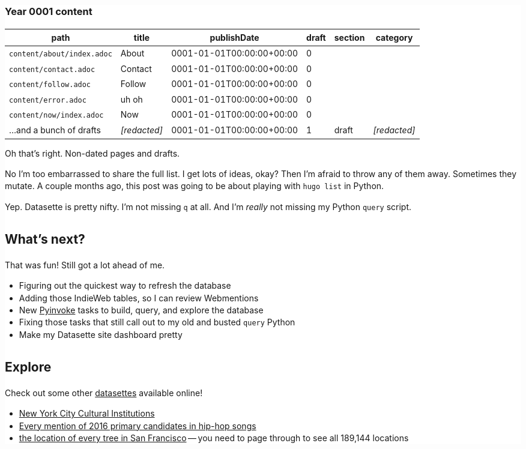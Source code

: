 ``` sql
```

### Year 0001 content

| path                       | title   | publishDate               | draft | section | category
| -------------------------- | ------- | ------------------------- | ----- | ------- | --------
| `content/about/index.adoc` | About   | 0001-01-01T00:00:00+00:00 | 0     |         |
| `content/contact.adoc`     | Contact | 0001-01-01T00:00:00+00:00 | 0     |         |
| `content/follow.adoc`      | Follow  | 0001-01-01T00:00:00+00:00 | 0     |         |
| `content/error.adoc`       | uh oh   | 0001-01-01T00:00:00+00:00 | 0     |         |
| `content/now/index.adoc`   | Now     | 0001-01-01T00:00:00+00:00 | 0     |         |
| …and a bunch of drafts     | *[redacted]* | 0001-01-01T00:00:00+00:00 | 1    | draft | *[redacted]*

Oh that’s right. Non-dated pages and drafts.

No I’m too embarrassed to share the full list. I get lots of ideas, okay? Then
I’m afraid to throw any of them away. Sometimes they mutate. A couple months
ago, this post was going to be about playing with `hugo list` in Python.

Yep. Datasette is pretty nifty. I’m not missing `q` at all. And I’m *really*
not missing my Python `query` script.

## What’s next?

That was fun! Still got a lot ahead of me.

- Figuring out the quickest way to refresh the database
- Adding those IndieWeb tables, so I can review Webmentions
- New [Pyinvoke](/tags/pyinvoke) tasks to build, query, and explore the database
- Fixing those tasks that still call out to my old and busted `query` Python
- Make my Datasette site dashboard pretty

## Explore

Check out some other [datasettes][] available online!

- [New York City Cultural Institutions](https://nyc-cultural-institutions.now.sh/)
- [Every mention of 2016 primary candidates in hip-hop songs](https://fivethirtyeight.datasettes.com/fivethirtyeight/hip-hop-candidate-lyrics%2Fgenius_hip_hop_lyrics)
- [the location of every tree in San Francisco](https://san-francisco.datasettes.com/sf-trees-ebc2ad9/Street_Tree_List) — you need to page through to see all 189,144 locations

[raku-tangles]: /post/2020/07/tangling-code-from-hugo-content-with-raku/
[datasette-tools]: https://datasette.readthedocs.io/en/stable/ecosystem.html#ecosystem
[datasette]: https://datasette.readthedocs.io/en/stable/
[sqlite]: https://sqlite.org
[frew]: https://blog.afoolishmanifesto.com/
[blogging-workflow]: https://blog.afoolishmanifesto.com/posts/hugo-unix-vim-integration/
[q-tool]: https://blog.afoolishmanifesto.com/posts/hugo-unix-vim-integration/#advanced-unix-tools
[perl]: /tags/perl
[python]: /tags/python
[records]: https://github.com/kennethreitz-archive/records
[indieweb]: /tags/indieweb
[simon-willison]: https://simonwillison.net/
[sqlite-utils]: https://sqlite-utils.readthedocs.io/en/stable/
[site-organization]: https://gohugo.io/content-management/organization/
[mentioned]: /post/2020/03/listing-hugo-content-extensions-with-raku/
[hugo-list-all]: https://gohugo.io/commands/hugo_list_all/
[subprocess]: https://docs.python.org/3/library/subprocess.html
[csv]: https://docs.python.org/3/library/csv.html
[csv-dictreader]: https://docs.python.org/3/library/csv.html#csv.DictReader
[that-post]: /post/2020/04/from-dotfiles-to-org-file/
[yaml]: https://yaml.org/
[front-matter]: https://gohugo.io/content-management/front-matter/
[pyyaml]: https://pyyaml.org
[libyaml]: https://pyyaml.org/wiki/LibYAML
[arrow]: https://arrow.readthedocs.io/en/latest/
[datetime]: https://docs.python.org/3.8/library/datetime.html
[namedtuple]: https://docs.python.org/3/library/collections.html#collections.namedtuple
[utc]: https://en.wikipedia.org/wiki/Coordinated_Universal_Time
[sections]: https://gohugo.io/content-management/sections/
[sqlite-utils-api]: https://sqlite-utils.readthedocs.io/en/stable/python-api.html
[metadata]: https://datasette.readthedocs.io/en/stable/metadata.html
[css]: https://developer.mozilla.org/en-US/docs/Web/CSS
[niche-museums]: https://www.niche-museums.com/
[detail-view]: https://www.niche-museums.com/browse/museums/21
[plugins]: https://datasette.readthedocs.io/en/stable/ecosystem.html#datasette-plugins
[datasette-vega]: https://github.com/simonw/datasette-vega
[datasettes]: https://github.com/simonw/datasette/wiki/Datasettes
[ecosystem]: https://datasette.readthedocs.io/en/stable/ecosystem.html#ecosystem

[python-frontmatter]: https://github.com/eyeseast/python-frontmatter
